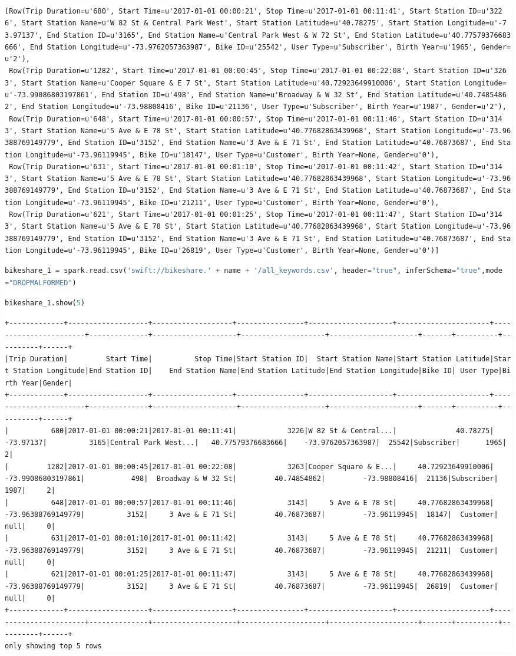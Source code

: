     [Row(Trip Duration=u'680', Start Time=u'2017-01-01 00:00:21', Stop Time=u'2017-01-01 00:11:41', Start Station ID=u'3226', Start Station Name=u'W 82 St & Central Park West', Start Station Latitude=u'40.78275', Start Station Longitude=u'-73.97137', End Station ID=u'3165', End Station Name=u'Central Park West & W 72 St', End Station Latitude=u'40.77579376683666', End Station Longitude=u'-73.9762057363987', Bike ID=u'25542', User Type=u'Subscriber', Birth Year=u'1965', Gender=u'2'),
     Row(Trip Duration=u'1282', Start Time=u'2017-01-01 00:00:45', Stop Time=u'2017-01-01 00:22:08', Start Station ID=u'3263', Start Station Name=u'Cooper Square & E 7 St', Start Station Latitude=u'40.72923649910006', Start Station Longitude=u'-73.99086803197861', End Station ID=u'498', End Station Name=u'Broadway & W 32 St', End Station Latitude=u'40.74854862', End Station Longitude=u'-73.98808416', Bike ID=u'21136', User Type=u'Subscriber', Birth Year=u'1987', Gender=u'2'),
     Row(Trip Duration=u'648', Start Time=u'2017-01-01 00:00:57', Stop Time=u'2017-01-01 00:11:46', Start Station ID=u'3143', Start Station Name=u'5 Ave & E 78 St', Start Station Latitude=u'40.77682863439968', Start Station Longitude=u'-73.96388769149779', End Station ID=u'3152', End Station Name=u'3 Ave & E 71 St', End Station Latitude=u'40.76873687', End Station Longitude=u'-73.96119945', Bike ID=u'18147', User Type=u'Customer', Birth Year=None, Gender=u'0'),
     Row(Trip Duration=u'631', Start Time=u'2017-01-01 00:01:10', Stop Time=u'2017-01-01 00:11:42', Start Station ID=u'3143', Start Station Name=u'5 Ave & E 78 St', Start Station Latitude=u'40.77682863439968', Start Station Longitude=u'-73.96388769149779', End Station ID=u'3152', End Station Name=u'3 Ave & E 71 St', End Station Latitude=u'40.76873687', End Station Longitude=u'-73.96119945', Bike ID=u'21211', User Type=u'Customer', Birth Year=None, Gender=u'0'),
     Row(Trip Duration=u'621', Start Time=u'2017-01-01 00:01:25', Stop Time=u'2017-01-01 00:11:47', Start Station ID=u'3143', Start Station Name=u'5 Ave & E 78 St', Start Station Latitude=u'40.77682863439968', Start Station Longitude=u'-73.96388769149779', End Station ID=u'3152', End Station Name=u'3 Ave & E 71 St', End Station Latitude=u'40.76873687', End Station Longitude=u'-73.96119945', Bike ID=u'26819', User Type=u'Customer', Birth Year=None, Gender=u'0')]




```python
bikeshare_1 = spark.read.csv('swift://bikeshare.' + name + '/all_keywords.csv', header="true", inferSchema="true",mode="DROPMALFORMED")

```


```python
bikeshare_1.show(5)
```

    +-------------+-------------------+-------------------+----------------+--------------------+----------------------+-----------------------+--------------+--------------------+--------------------+---------------------+-------+----------+----------+------+
    |Trip Duration|         Start Time|          Stop Time|Start Station ID|  Start Station Name|Start Station Latitude|Start Station Longitude|End Station ID|    End Station Name|End Station Latitude|End Station Longitude|Bike ID| User Type|Birth Year|Gender|
    +-------------+-------------------+-------------------+----------------+--------------------+----------------------+-----------------------+--------------+--------------------+--------------------+---------------------+-------+----------+----------+------+
    |          680|2017-01-01 00:00:21|2017-01-01 00:11:41|            3226|W 82 St & Central...|              40.78275|              -73.97137|          3165|Central Park West...|   40.77579376683666|    -73.9762057363987|  25542|Subscriber|      1965|     2|
    |         1282|2017-01-01 00:00:45|2017-01-01 00:22:08|            3263|Cooper Square & E...|     40.72923649910006|     -73.99086803197861|           498|  Broadway & W 32 St|         40.74854862|         -73.98808416|  21136|Subscriber|      1987|     2|
    |          648|2017-01-01 00:00:57|2017-01-01 00:11:46|            3143|     5 Ave & E 78 St|     40.77682863439968|     -73.96388769149779|          3152|     3 Ave & E 71 St|         40.76873687|         -73.96119945|  18147|  Customer|      null|     0|
    |          631|2017-01-01 00:01:10|2017-01-01 00:11:42|            3143|     5 Ave & E 78 St|     40.77682863439968|     -73.96388769149779|          3152|     3 Ave & E 71 St|         40.76873687|         -73.96119945|  21211|  Customer|      null|     0|
    |          621|2017-01-01 00:01:25|2017-01-01 00:11:47|            3143|     5 Ave & E 78 St|     40.77682863439968|     -73.96388769149779|          3152|     3 Ave & E 71 St|         40.76873687|         -73.96119945|  26819|  Customer|      null|     0|
    +-------------+-------------------+-------------------+----------------+--------------------+----------------------+-----------------------+--------------+--------------------+--------------------+---------------------+-------+----------+----------+------+
    only showing top 5 rows
    